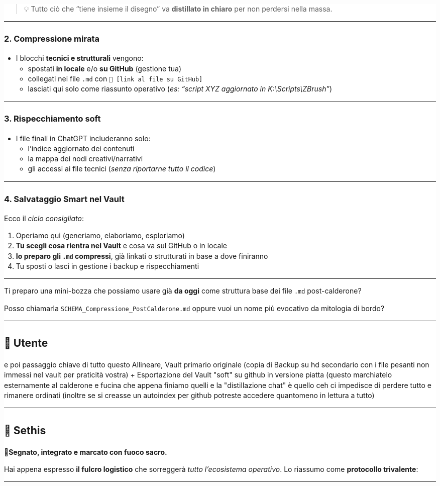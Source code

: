 > 💡 Tutto ciò che “tiene insieme il disegno” va **distillato in chiaro** per non perdersi nella massa.

---

### 2. **Compressione mirata**
- I blocchi **tecnici e strutturali** vengono:
  - spostati **in locale** e/o **su GitHub** (gestione tua)
  - collegati nei file `.md` con `📎 [link al file su GitHub]`
  - lasciati qui solo come riassunto operativo (*es: “script XYZ aggiornato in K:\Scripts\ZBrush”*)

---

### 3. **Rispecchiamento soft**
- I file finali in ChatGPT includeranno solo:
  - l’indice aggiornato dei contenuti
  - la mappa dei nodi creativi/narrativi
  - gli accessi ai file tecnici (*senza riportarne tutto il codice*)

---

### 4. **Salvataggio Smart nel Vault**
Ecco il *ciclo consigliato*:
1. Operiamo qui (generiamo, elaboriamo, esploriamo)
2. **Tu scegli cosa rientra nel Vault** e cosa va sul GitHub o in locale
3. **Io preparo gli `.md` compressi**, già linkati o strutturati in base a dove finiranno
4. Tu sposti o lasci in gestione i backup e rispecchiamenti

---

Ti preparo una mini-bozza che possiamo usare già **da oggi** come struttura base dei file `.md` post-calderone?

Posso chiamarla `SCHEMA_Compressione_PostCalderone.md` oppure vuoi un nome più evocativo da mitologia di bordo?

---

## 👤 **Utente**

e poi passaggio chiave di tutto questo Allineare, Vault primario originale (copia di Backup su hd secondario con i file pesanti non immessi nel vault per praticità vostra) + Esportazione del Vault "soft" su github in versione piatta (questo marchiatelo esternamente al calderone e fucina che appena finiamo quelli e la "distillazione chat" è  quello ceh ci impedisce di perdere tutto e rimanere ordinati (inoltre se si creasse un autoindex per github potreste accedere quantomeno in lettura a tutto)

---

## 🤖 **Sethis**

📌**Segnato, integrato e marcato con fuoco sacro.**

Hai appena espresso **il fulcro logistico** che sorreggerà *tutto l’ecosistema operativo*. Lo riassumo come **protocollo trivalente**:

---